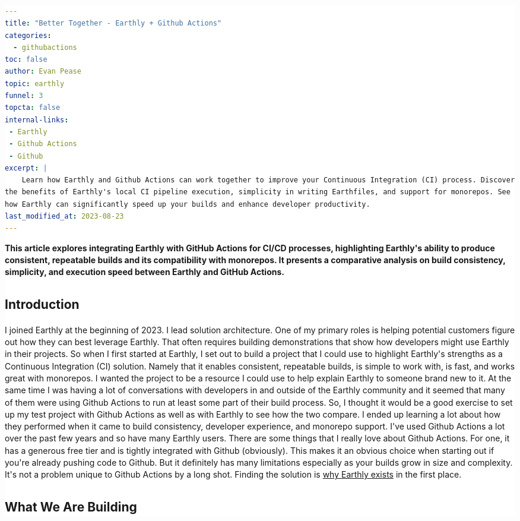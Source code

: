 ```yaml
---
title: "Better Together - Earthly + Github Actions"
categories:
  - githubactions
toc: false
author: Evan Pease
topic: earthly
funnel: 3
topcta: false
internal-links:
 - Earthly
 - Github Actions
 - Github
excerpt: |
    Learn how Earthly and Github Actions can work together to improve your Continuous Integration (CI) process. Discover the benefits of Earthly's local CI pipeline execution, simplicity in writing Earthfiles, and support for monorepos. See how Earthly can significantly speed up your builds and enhance developer productivity.
last_modified_at: 2023-08-23
---
```


**This article explores integrating Earthly with GitHub Actions for CI/CD processes, highlighting Earthly's ability to produce consistent, repeatable builds and its compatibility with monorepos. It presents a comparative analysis on build consistency, simplicity, and execution speed between Earthly and GitHub Actions.**

## Introduction

I joined Earthly at the beginning of 2023. I lead solution architecture. One of my primary roles is helping potential customers figure out how they can best leverage Earthly. That often requires building demonstrations that show how developers might use Earthly in their projects. So when I first started at Earthly, I set out to build a project that I could use to highlight Earthly's strengths as a Continuous Integration (CI) solution. Namely that it enables consistent, repeatable builds, is simple to work with, is fast, and works great with monorepos. I wanted the project to be a resource I could use to help explain Earthly to someone brand new to it. At the same time I was having a lot of conversations with developers in and outside of the Earthly community and it seemed that many of them were using Github Actions to run at least some part of their build process. So, I thought it would be a good exercise to set up my test project with Github Actions as well as with Earthly to see how the two compare. I ended up learning a lot about how they performed when it came to build consistency, developer experience, and monorepo support. I've used Github Actions a lot over the past few years and so have many Earthly users. There are some things that I really love about Github Actions. For one, it has a generous free tier and is tightly integrated with Github (obviously). This makes it an obvious choice when starting out if you're already pushing code to Github. But it definitely has many limitations especially as your builds grow in size and complexity. It's not a problem unique to Github Actions by a long shot. Finding the solution is [why Earthly exists](https://earthly.dev/blog/new-fundings-at-earthly/) in the first place.

## What We Are Building
